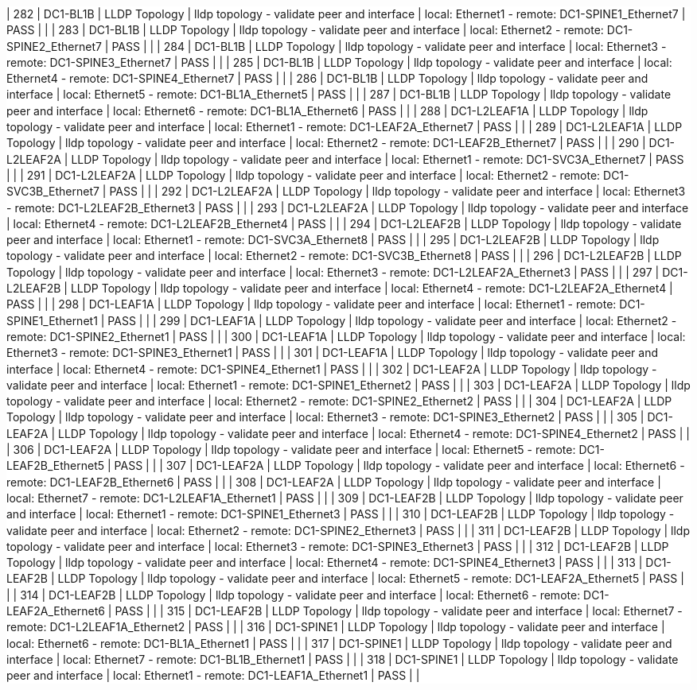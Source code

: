 | 282 | DC1-BL1B | LLDP Topology | lldp topology - validate peer and interface | local: Ethernet1 - remote: DC1-SPINE1_Ethernet7 | PASS |  |
| 283 | DC1-BL1B | LLDP Topology | lldp topology - validate peer and interface | local: Ethernet2 - remote: DC1-SPINE2_Ethernet7 | PASS |  |
| 284 | DC1-BL1B | LLDP Topology | lldp topology - validate peer and interface | local: Ethernet3 - remote: DC1-SPINE3_Ethernet7 | PASS |  |
| 285 | DC1-BL1B | LLDP Topology | lldp topology - validate peer and interface | local: Ethernet4 - remote: DC1-SPINE4_Ethernet7 | PASS |  |
| 286 | DC1-BL1B | LLDP Topology | lldp topology - validate peer and interface | local: Ethernet5 - remote: DC1-BL1A_Ethernet5 | PASS |  |
| 287 | DC1-BL1B | LLDP Topology | lldp topology - validate peer and interface | local: Ethernet6 - remote: DC1-BL1A_Ethernet6 | PASS |  |
| 288 | DC1-L2LEAF1A | LLDP Topology | lldp topology - validate peer and interface | local: Ethernet1 - remote: DC1-LEAF2A_Ethernet7 | PASS |  |
| 289 | DC1-L2LEAF1A | LLDP Topology | lldp topology - validate peer and interface | local: Ethernet2 - remote: DC1-LEAF2B_Ethernet7 | PASS |  |
| 290 | DC1-L2LEAF2A | LLDP Topology | lldp topology - validate peer and interface | local: Ethernet1 - remote: DC1-SVC3A_Ethernet7 | PASS |  |
| 291 | DC1-L2LEAF2A | LLDP Topology | lldp topology - validate peer and interface | local: Ethernet2 - remote: DC1-SVC3B_Ethernet7 | PASS |  |
| 292 | DC1-L2LEAF2A | LLDP Topology | lldp topology - validate peer and interface | local: Ethernet3 - remote: DC1-L2LEAF2B_Ethernet3 | PASS |  |
| 293 | DC1-L2LEAF2A | LLDP Topology | lldp topology - validate peer and interface | local: Ethernet4 - remote: DC1-L2LEAF2B_Ethernet4 | PASS |  |
| 294 | DC1-L2LEAF2B | LLDP Topology | lldp topology - validate peer and interface | local: Ethernet1 - remote: DC1-SVC3A_Ethernet8 | PASS |  |
| 295 | DC1-L2LEAF2B | LLDP Topology | lldp topology - validate peer and interface | local: Ethernet2 - remote: DC1-SVC3B_Ethernet8 | PASS |  |
| 296 | DC1-L2LEAF2B | LLDP Topology | lldp topology - validate peer and interface | local: Ethernet3 - remote: DC1-L2LEAF2A_Ethernet3 | PASS |  |
| 297 | DC1-L2LEAF2B | LLDP Topology | lldp topology - validate peer and interface | local: Ethernet4 - remote: DC1-L2LEAF2A_Ethernet4 | PASS |  |
| 298 | DC1-LEAF1A | LLDP Topology | lldp topology - validate peer and interface | local: Ethernet1 - remote: DC1-SPINE1_Ethernet1 | PASS |  |
| 299 | DC1-LEAF1A | LLDP Topology | lldp topology - validate peer and interface | local: Ethernet2 - remote: DC1-SPINE2_Ethernet1 | PASS |  |
| 300 | DC1-LEAF1A | LLDP Topology | lldp topology - validate peer and interface | local: Ethernet3 - remote: DC1-SPINE3_Ethernet1 | PASS |  |
| 301 | DC1-LEAF1A | LLDP Topology | lldp topology - validate peer and interface | local: Ethernet4 - remote: DC1-SPINE4_Ethernet1 | PASS |  |
| 302 | DC1-LEAF2A | LLDP Topology | lldp topology - validate peer and interface | local: Ethernet1 - remote: DC1-SPINE1_Ethernet2 | PASS |  |
| 303 | DC1-LEAF2A | LLDP Topology | lldp topology - validate peer and interface | local: Ethernet2 - remote: DC1-SPINE2_Ethernet2 | PASS |  |
| 304 | DC1-LEAF2A | LLDP Topology | lldp topology - validate peer and interface | local: Ethernet3 - remote: DC1-SPINE3_Ethernet2 | PASS |  |
| 305 | DC1-LEAF2A | LLDP Topology | lldp topology - validate peer and interface | local: Ethernet4 - remote: DC1-SPINE4_Ethernet2 | PASS |  |
| 306 | DC1-LEAF2A | LLDP Topology | lldp topology - validate peer and interface | local: Ethernet5 - remote: DC1-LEAF2B_Ethernet5 | PASS |  |
| 307 | DC1-LEAF2A | LLDP Topology | lldp topology - validate peer and interface | local: Ethernet6 - remote: DC1-LEAF2B_Ethernet6 | PASS |  |
| 308 | DC1-LEAF2A | LLDP Topology | lldp topology - validate peer and interface | local: Ethernet7 - remote: DC1-L2LEAF1A_Ethernet1 | PASS |  |
| 309 | DC1-LEAF2B | LLDP Topology | lldp topology - validate peer and interface | local: Ethernet1 - remote: DC1-SPINE1_Ethernet3 | PASS |  |
| 310 | DC1-LEAF2B | LLDP Topology | lldp topology - validate peer and interface | local: Ethernet2 - remote: DC1-SPINE2_Ethernet3 | PASS |  |
| 311 | DC1-LEAF2B | LLDP Topology | lldp topology - validate peer and interface | local: Ethernet3 - remote: DC1-SPINE3_Ethernet3 | PASS |  |
| 312 | DC1-LEAF2B | LLDP Topology | lldp topology - validate peer and interface | local: Ethernet4 - remote: DC1-SPINE4_Ethernet3 | PASS |  |
| 313 | DC1-LEAF2B | LLDP Topology | lldp topology - validate peer and interface | local: Ethernet5 - remote: DC1-LEAF2A_Ethernet5 | PASS |  |
| 314 | DC1-LEAF2B | LLDP Topology | lldp topology - validate peer and interface | local: Ethernet6 - remote: DC1-LEAF2A_Ethernet6 | PASS |  |
| 315 | DC1-LEAF2B | LLDP Topology | lldp topology - validate peer and interface | local: Ethernet7 - remote: DC1-L2LEAF1A_Ethernet2 | PASS |  |
| 316 | DC1-SPINE1 | LLDP Topology | lldp topology - validate peer and interface | local: Ethernet6 - remote: DC1-BL1A_Ethernet1 | PASS |  |
| 317 | DC1-SPINE1 | LLDP Topology | lldp topology - validate peer and interface | local: Ethernet7 - remote: DC1-BL1B_Ethernet1 | PASS |  |
| 318 | DC1-SPINE1 | LLDP Topology | lldp topology - validate peer and interface | local: Ethernet1 - remote: DC1-LEAF1A_Ethernet1 | PASS |  |